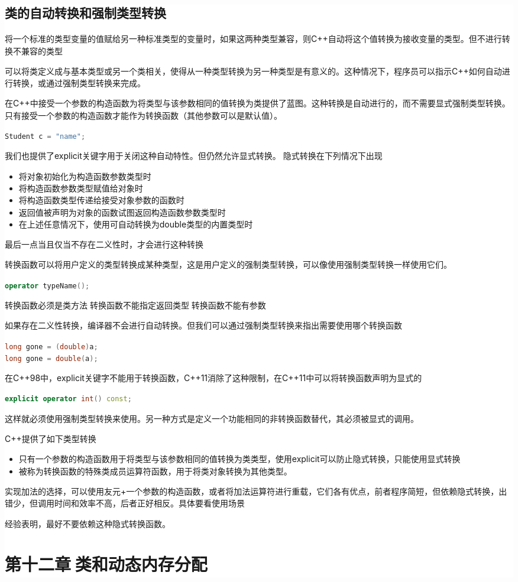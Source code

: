 ## 类的自动转换和强制类型转换

将一个标准的类型变量的值赋给另一种标准类型的变量时，如果这两种类型兼容，则C++自动将这个值转换为接收变量的类型。但不进行转换不兼容的类型

可以将类定义成与基本类型或另一个类相关，使得从一种类型转换为另一种类型是有意义的。这种情况下，程序员可以指示C++如何自动进行转换，或通过强制类型转换来完成。

在C++中接受一个参数的构造函数为将类型与该参数相同的值转换为类提供了蓝图。这种转换是自动进行的，而不需要显式强制类型转换。只有接受一个参数的构造函数才能作为转换函数（其他参数可以是默认值）。

```cpp
Student c = "name";
```

我们也提供了explicit关键字用于关闭这种自动特性。但仍然允许显式转换。
隐式转换在下列情况下出现

- 将对象初始化为构造函数参数类型时
- 将构造函数参数类型赋值给对象时
- 将构造函数类型传递给接受对象参数的函数时
- 返回值被声明为对象的函数试图返回构造函数参数类型时
- 在上述任意情况下，使用可自动转换为double类型的内置类型时

最后一点当且仅当不存在二义性时，才会进行这种转换

转换函数可以将用户定义的类型转换成某种类型，这是用户定义的强制类型转换，可以像使用强制类型转换一样使用它们。

```cpp
operator typeName();
```

转换函数必须是类方法
转换函数不能指定返回类型
转换函数不能有参数

如果存在二义性转换，编译器不会进行自动转换。但我们可以通过强制类型转换来指出需要使用哪个转换函数

```cpp
long gone = (double)a;
long gone = double(a);
```

在C++98中，explicit关键字不能用于转换函数，C++11消除了这种限制，在C++11中可以将转换函数声明为显式的

```cpp
explicit operator int() const;
```

这样就必须使用强制类型转换来使用。另一种方式是定义一个功能相同的非转换函数替代，其必须被显式的调用。

C++提供了如下类型转换

- 只有一个参数的构造函数用于将类型与该参数相同的值转换为类类型，使用explicit可以防止隐式转换，只能使用显式转换
- 被称为转换函数的特殊类成员运算符函数，用于将类对象转换为其他类型。

实现加法的选择，可以使用友元+一个参数的构造函数，或者将加法运算符进行重载，它们各有优点，前者程序简短，但依赖隐式转换，出错少，但调用时间和效率不高，后者正好相反。具体要看使用场景

经验表明，最好不要依赖这种隐式转换函数。

# 第十二章 类和动态内存分配
